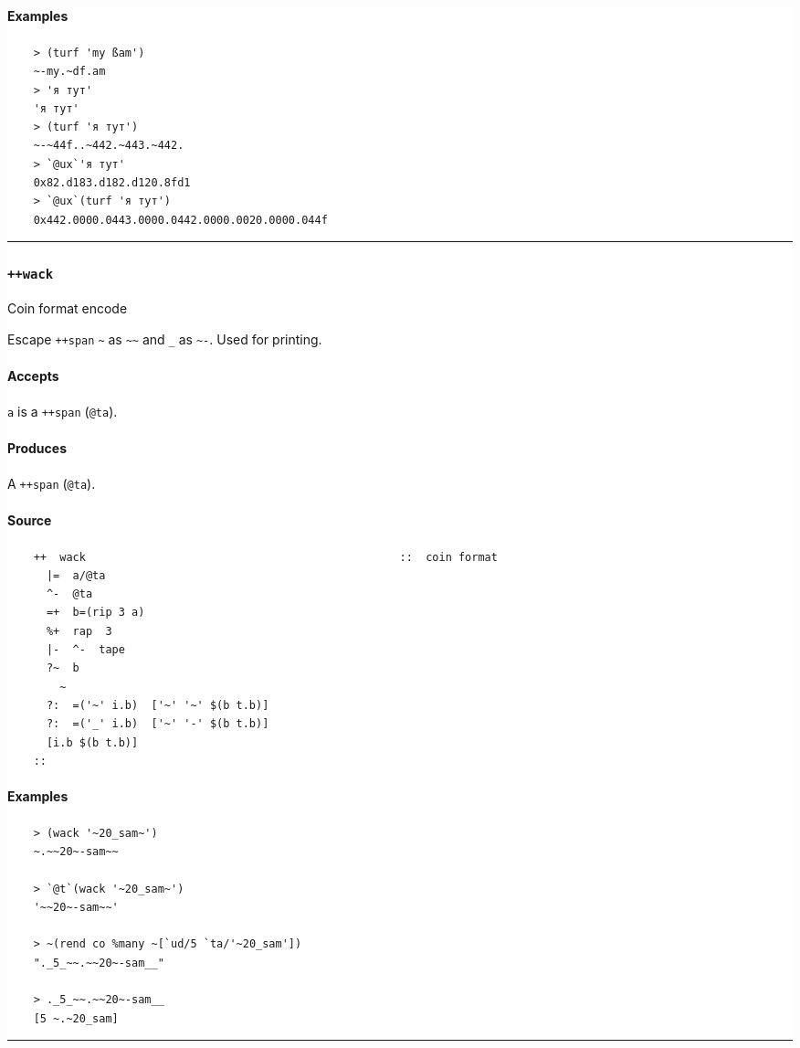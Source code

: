 #### Examples

```
    > (turf 'my ßam')
    ~-my.~df.am
    > 'я тут'
    'я тут'
    > (turf 'я тут')
    ~-~44f..~442.~443.~442.
    > `@ux`'я тут'
    0x82.d183.d182.d120.8fd1
    > `@ux`(turf 'я тут')
    0x442.0000.0443.0000.0442.0000.0020.0000.044f
```


---
### `++wack`

Coin format encode

Escape `++span` `~` as `~~` and `_` as `~-`. Used for printing.

#### Accepts

`a` is a `++span` (`@ta`).

#### Produces

A `++span` (`@ta`).

#### Source

```hoon
    ++  wack                                                ::  coin format
      |=  a/@ta
      ^-  @ta
      =+  b=(rip 3 a)
      %+  rap  3
      |-  ^-  tape
      ?~  b
        ~
      ?:  =('~' i.b)  ['~' '~' $(b t.b)]
      ?:  =('_' i.b)  ['~' '-' $(b t.b)]
      [i.b $(b t.b)]
    ::
```

#### Examples

```
    > (wack '~20_sam~')
    ~.~~20~-sam~~

    > `@t`(wack '~20_sam~')
    '~~20~-sam~~'

    > ~(rend co %many ~[`ud/5 `ta/'~20_sam'])
    "._5_~~.~~20~-sam__"

    > ._5_~~.~~20~-sam__
    [5 ~.~20_sam]
```

---